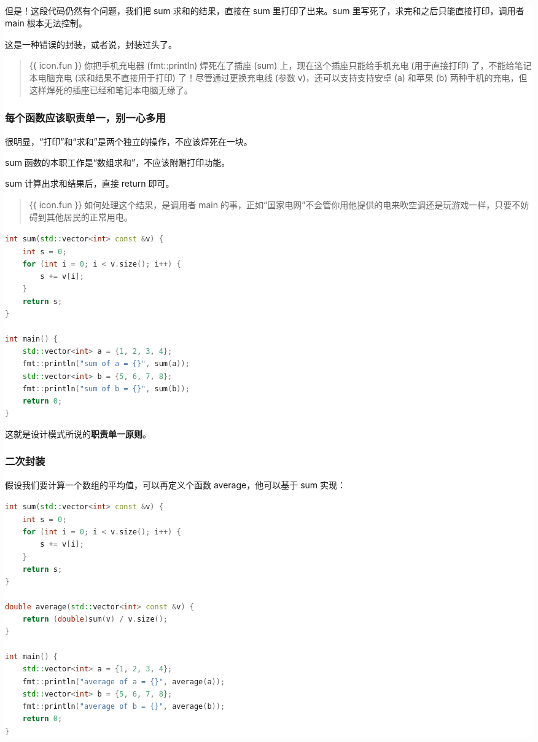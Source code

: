 但是！这段代码仍然有个问题，我们把 sum 求和的结果，直接在 sum 里打印了出来。sum 里写死了，求完和之后只能直接打印，调用者 main 根本无法控制。

这是一种错误的封装，或者说，封装过头了。

> {{ icon.fun }} 你把手机充电器 (fmt::println) 焊死在了插座 (sum) 上，现在这个插座只能给手机充电 (用于直接打印) 了，不能给笔记本电脑充电 (求和结果不直接用于打印) 了！尽管通过更换充电线 (参数 v)，还可以支持支持安卓 (a) 和苹果 (b) 两种手机的充电，但这样焊死的插座已经和笔记本电脑无缘了。

### 每个函数应该职责单一，别一心多用

很明显，“打印”和“求和”是两个独立的操作，不应该焊死在一块。

sum 函数的本职工作是“数组求和”，不应该附赠打印功能。

sum 计算出求和结果后，直接 return 即可。

> {{ icon.fun }} 如何处理这个结果，是调用者 main 的事，正如“国家电网”不会管你用他提供的电来吹空调还是玩游戏一样，只要不妨碍到其他居民的正常用电。

```cpp
int sum(std::vector<int> const &v) {
    int s = 0;
    for (int i = 0; i < v.size(); i++) {
        s += v[i];
    }
    return s;
}

int main() {
    std::vector<int> a = {1, 2, 3, 4};
    fmt::println("sum of a = {}", sum(a));
    std::vector<int> b = {5, 6, 7, 8};
    fmt::println("sum of b = {}", sum(b));
    return 0;
}
```

这就是设计模式所说的**职责单一原则**。

### 二次封装

假设我们要计算一个数组的平均值，可以再定义个函数 average，他可以基于 sum 实现：

```cpp
int sum(std::vector<int> const &v) {
    int s = 0;
    for (int i = 0; i < v.size(); i++) {
        s += v[i];
    }
    return s;
}

double average(std::vector<int> const &v) {
    return (double)sum(v) / v.size();
}

int main() {
    std::vector<int> a = {1, 2, 3, 4};
    fmt::println("average of a = {}", average(a));
    std::vector<int> b = {5, 6, 7, 8};
    fmt::println("average of b = {}", average(b));
    return 0;
}
```
